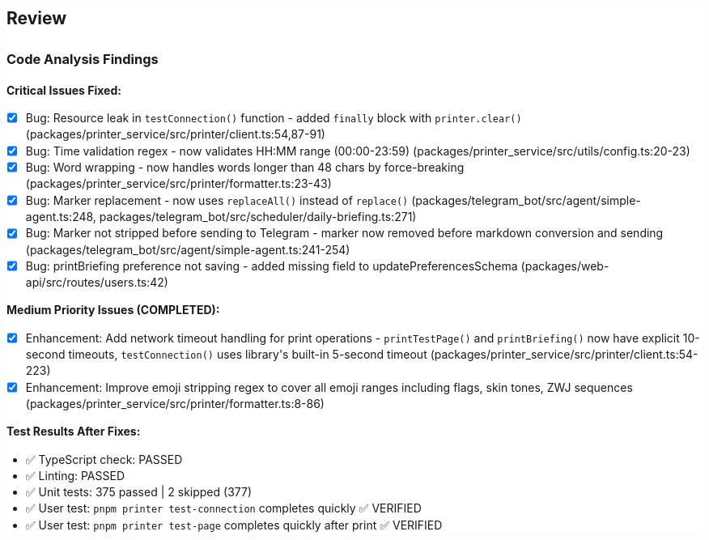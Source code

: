 ## Review

### Code Analysis Findings

**Critical Issues Fixed:**

- [x] Bug: Resource leak in `testConnection()` function - added `finally` block with `printer.clear()` (packages/printer_service/src/printer/client.ts:54,87-91)
- [x] Bug: Time validation regex - now validates HH:MM range (00:00-23:59) (packages/printer_service/src/utils/config.ts:20-23)
- [x] Bug: Word wrapping - now handles words longer than 48 chars by force-breaking (packages/printer_service/src/printer/formatter.ts:23-43)
- [x] Bug: Marker replacement - now uses `replaceAll()` instead of `replace()` (packages/telegram_bot/src/agent/simple-agent.ts:248, packages/telegram_bot/src/scheduler/daily-briefing.ts:271)
- [x] Bug: Marker not stripped before sending to Telegram - marker now removed before markdown conversion and sending (packages/telegram_bot/src/agent/simple-agent.ts:241-254)
- [x] Bug: printBriefing preference not saving - added missing field to updatePreferencesSchema (packages/web-api/src/routes/users.ts:42)

**Medium Priority Issues (COMPLETED):**

- [x] Enhancement: Add network timeout handling for print operations - `printTestPage()` and `printBriefing()` now have explicit 10-second timeouts, `testConnection()` uses library's built-in 5-second timeout (packages/printer_service/src/printer/client.ts:54-223)
- [x] Enhancement: Improve emoji stripping regex to cover all emoji ranges including flags, skin tones, ZWJ sequences (packages/printer_service/src/printer/formatter.ts:8-86)

**Test Results After Fixes:**

- ✅ TypeScript check: PASSED
- ✅ Linting: PASSED
- ✅ Unit tests: 375 passed | 2 skipped (377)
- ✅ User test: `pnpm printer test-connection` completes quickly ✅ VERIFIED
- ✅ User test: `pnpm printer test-page` completes quickly after print ✅ VERIFIED

